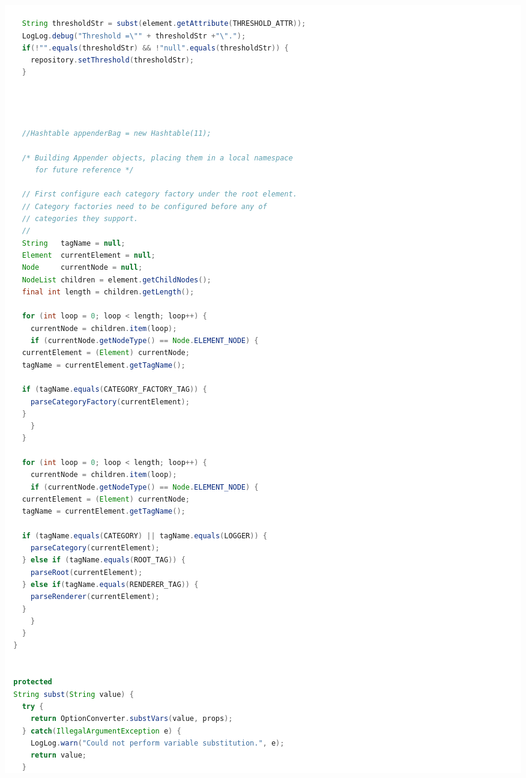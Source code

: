 ```java

    String thresholdStr = subst(element.getAttribute(THRESHOLD_ATTR));
    LogLog.debug("Threshold =\"" + thresholdStr +"\".");
    if(!"".equals(thresholdStr) && !"null".equals(thresholdStr)) {
      repository.setThreshold(thresholdStr);
    }
    



    //Hashtable appenderBag = new Hashtable(11);

    /* Building Appender objects, placing them in a local namespace
       for future reference */

    // First configure each category factory under the root element.
    // Category factories need to be configured before any of
    // categories they support.
    //
    String   tagName = null;
    Element  currentElement = null;
    Node     currentNode = null;
    NodeList children = element.getChildNodes();
    final int length = children.getLength();

    for (int loop = 0; loop < length; loop++) {
      currentNode = children.item(loop);
      if (currentNode.getNodeType() == Node.ELEMENT_NODE) {
	currentElement = (Element) currentNode;
	tagName = currentElement.getTagName();

	if (tagName.equals(CATEGORY_FACTORY_TAG)) {
	  parseCategoryFactory(currentElement);
	}
      }
    }
    
    for (int loop = 0; loop < length; loop++) {
      currentNode = children.item(loop);
      if (currentNode.getNodeType() == Node.ELEMENT_NODE) {
	currentElement = (Element) currentNode;
	tagName = currentElement.getTagName();

	if (tagName.equals(CATEGORY) || tagName.equals(LOGGER)) {
	  parseCategory(currentElement);
	} else if (tagName.equals(ROOT_TAG)) {
	  parseRoot(currentElement);
	} else if(tagName.equals(RENDERER_TAG)) {
	  parseRenderer(currentElement);
	}
      }
    }
  }

  
  protected
  String subst(String value) {
    try {
      return OptionConverter.substVars(value, props);
    } catch(IllegalArgumentException e) {
      LogLog.warn("Could not perform variable substitution.", e);
      return value;
    }
```